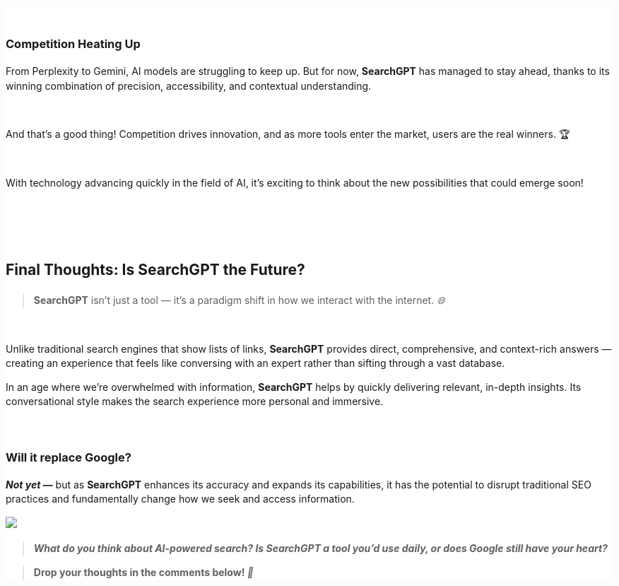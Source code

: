 ‎‎


### Competition Heating Up

From Perplexity to Gemini, AI models are struggling to keep up. But for now, **SearchGPT** has managed to stay ahead, thanks to its winning combination of precision, accessibility, and contextual understanding.

‎‎

And that’s a good thing! Competition drives innovation, and as more tools enter the market, users are the real winners. 🏆

‎‎

With technology advancing quickly in the field of AI, it’s exciting to think about the new possibilities that could emerge soon!

‎‎

‎‎


## Final Thoughts: Is SearchGPT the Future?


> **SearchGPT** isn’t just a tool — it’s a paradigm shift in how we interact with the internet. *🌐*

‎‎

Unlike traditional search engines that show lists of links, **SearchGPT** provides direct, comprehensive, and context\-rich answers —creating an experience that feels like conversing with an expert rather than sifting through a vast database.

In an age where we’re overwhelmed with information, **SearchGPT** helps by quickly delivering relevant, in\-depth insights. Its conversational style makes the search experience more personal and immersive.

‎‎


### Will it replace Google?

***Not yet —*** but as **SearchGPT** enhances its accuracy and expands its capabilities, it has the potential to disrupt traditional SEO practices and fundamentally change how we seek and access information.

![](https://wsrv.nl/?url=https://cdn-images-1.readmedium.com/v2/resize:fit:800/0*WOQn6p42bxoWi7tE)


> ***What do you think about AI\-powered search? Is SearchGPT a tool you’d use daily, or does Google still have your heart?***


> **Drop your thoughts in the comments below! *💬***


